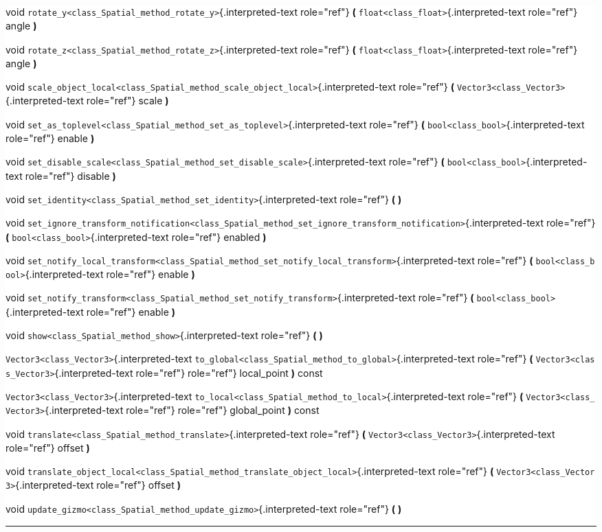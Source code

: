   void                                         `rotate_y<class_Spatial_method_rotate_y>`{.interpreted-text role="ref"} **(** `float<class_float>`{.interpreted-text
                                               role="ref"} angle **)**

  void                                         `rotate_z<class_Spatial_method_rotate_z>`{.interpreted-text role="ref"} **(** `float<class_float>`{.interpreted-text
                                               role="ref"} angle **)**

  void                                         `scale_object_local<class_Spatial_method_scale_object_local>`{.interpreted-text role="ref"} **(**
                                               `Vector3<class_Vector3>`{.interpreted-text role="ref"} scale **)**

  void                                         `set_as_toplevel<class_Spatial_method_set_as_toplevel>`{.interpreted-text role="ref"} **(**
                                               `bool<class_bool>`{.interpreted-text role="ref"} enable **)**

  void                                         `set_disable_scale<class_Spatial_method_set_disable_scale>`{.interpreted-text role="ref"} **(**
                                               `bool<class_bool>`{.interpreted-text role="ref"} disable **)**

  void                                         `set_identity<class_Spatial_method_set_identity>`{.interpreted-text role="ref"} **(** **)**

  void                                         `set_ignore_transform_notification<class_Spatial_method_set_ignore_transform_notification>`{.interpreted-text role="ref"}
                                               **(** `bool<class_bool>`{.interpreted-text role="ref"} enabled **)**

  void                                         `set_notify_local_transform<class_Spatial_method_set_notify_local_transform>`{.interpreted-text role="ref"} **(**
                                               `bool<class_bool>`{.interpreted-text role="ref"} enable **)**

  void                                         `set_notify_transform<class_Spatial_method_set_notify_transform>`{.interpreted-text role="ref"} **(**
                                               `bool<class_bool>`{.interpreted-text role="ref"} enable **)**

  void                                         `show<class_Spatial_method_show>`{.interpreted-text role="ref"} **(** **)**

  `Vector3<class_Vector3>`{.interpreted-text   `to_global<class_Spatial_method_to_global>`{.interpreted-text role="ref"} **(** `Vector3<class_Vector3>`{.interpreted-text
  role="ref"}                                  role="ref"} local\_point **)** const

  `Vector3<class_Vector3>`{.interpreted-text   `to_local<class_Spatial_method_to_local>`{.interpreted-text role="ref"} **(** `Vector3<class_Vector3>`{.interpreted-text
  role="ref"}                                  role="ref"} global\_point **)** const

  void                                         `translate<class_Spatial_method_translate>`{.interpreted-text role="ref"} **(** `Vector3<class_Vector3>`{.interpreted-text
                                               role="ref"} offset **)**

  void                                         `translate_object_local<class_Spatial_method_translate_object_local>`{.interpreted-text role="ref"} **(**
                                               `Vector3<class_Vector3>`{.interpreted-text role="ref"} offset **)**

  void                                         `update_gizmo<class_Spatial_method_update_gizmo>`{.interpreted-text role="ref"} **(** **)**
  -------------------------------------------- ---------------------------------------------------------------------------------------------------------------------------
